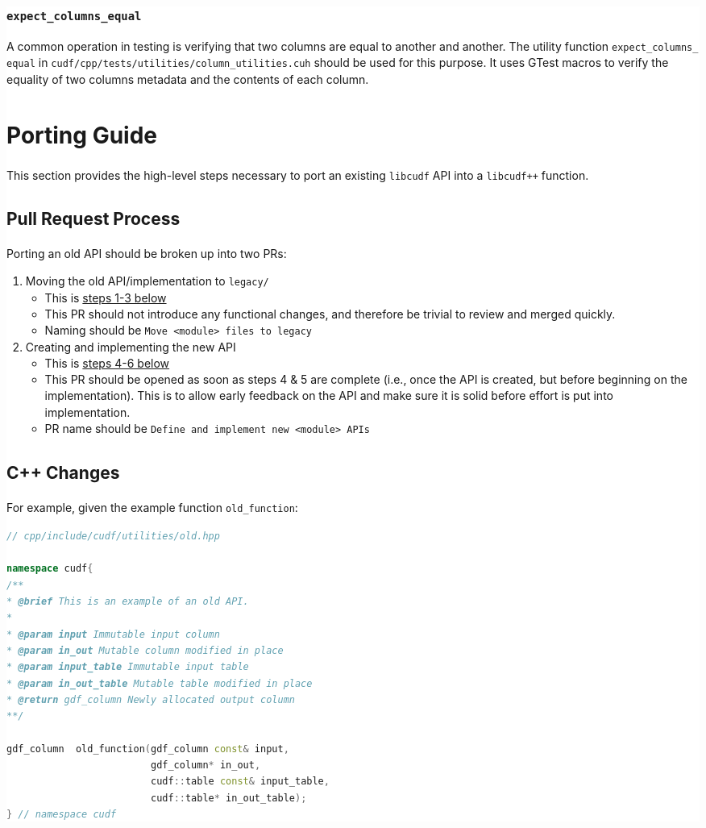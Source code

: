### `expect_columns_equal`

A common operation in testing is verifying that two columns are equal to another and another.
The utility function `expect_columns_equal` in `cudf/cpp/tests/utilities/column_utilities.cuh` should be used for this purpose.
It uses GTest macros to verify the equality of two columns metadata and the contents of each column.


# Porting Guide

This section provides the high-level steps necessary to port an existing `libcudf` API into a `libcudf++` function. 

## Pull Request Process

Porting an old API should be broken up into two PRs:
1. Moving the old API/implementation to `legacy/`
    - This is [steps 1-3 below](#legacy_changes)
    - This PR should not introduce any functional changes, and therefore be trivial to review and merged quickly.
    - Naming should be `Move <module> files to legacy`
2. Creating and implementing the new API
    - This is [steps 4-6 below](#new_changes)
    - This PR should be opened as soon as steps 4 & 5 are complete (i.e., once the API is created, but before beginning on the implementation). This is to allow early feedback on the API and make sure it is solid before effort is put into implementation.
    - PR name should be `Define and implement new <module> APIs`

## C++ Changes

For example, given the example function `old_function`:
```c++
// cpp/include/cudf/utilities/old.hpp

namespace cudf{
/**
* @brief This is an example of an old API.
*
* @param input Immutable input column
* @param in_out Mutable column modified in place
* @param input_table Immutable input table
* @param in_out_table Mutable table modified in place
* @return gdf_column Newly allocated output column
**/

gdf_column  old_function(gdf_column const& input, 
                         gdf_column* in_out,
                         cudf::table const& input_table,
                         cudf::table* in_out_table);
} // namespace cudf
```
